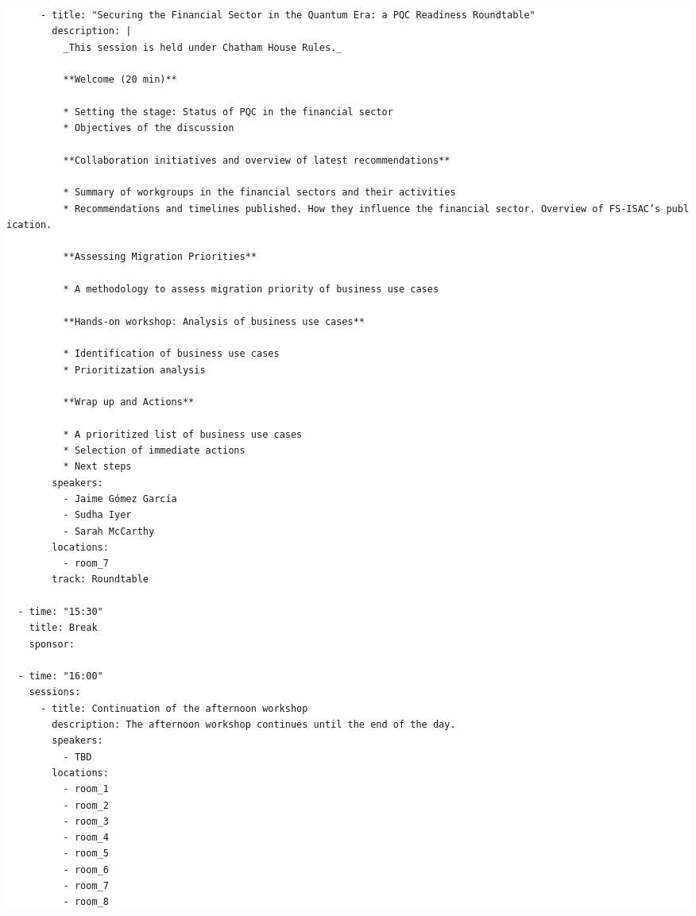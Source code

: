           - title: "Securing the Financial Sector in the Quantum Era: a PQC Readiness Roundtable"
            description: |
              _This session is held under Chatham House Rules._

              **Welcome (20 min)**

              * Setting the stage: Status of PQC in the financial sector
              * Objectives of the discussion

              **Collaboration initiatives and overview of latest recommendations**           

              * Summary of workgroups in the financial sectors and their activities
              * Recommendations and timelines published. How they influence the financial sector. Overview of FS-ISAC’s publication.

              **Assessing Migration Priorities**
              
              * A methodology to assess migration priority of business use cases

              **Hands-on workshop: Analysis of business use cases**

              * Identification of business use cases
              * Prioritization analysis

              **Wrap up and Actions**

              * A prioritized list of business use cases
              * Selection of immediate actions
              * Next steps
            speakers:
              - Jaime Gómez García
              - Sudha Iyer
              - Sarah McCarthy
            locations:
              - room_7
            track: Roundtable

      - time: "15:30"
        title: Break
        sponsor: 

      - time: "16:00"
        sessions:           
          - title: Continuation of the afternoon workshop 
            description: The afternoon workshop continues until the end of the day.
            speakers: 
              - TBD
            locations:
              - room_1
              - room_2
              - room_3
              - room_4
              - room_5
              - room_6
              - room_7
              - room_8
